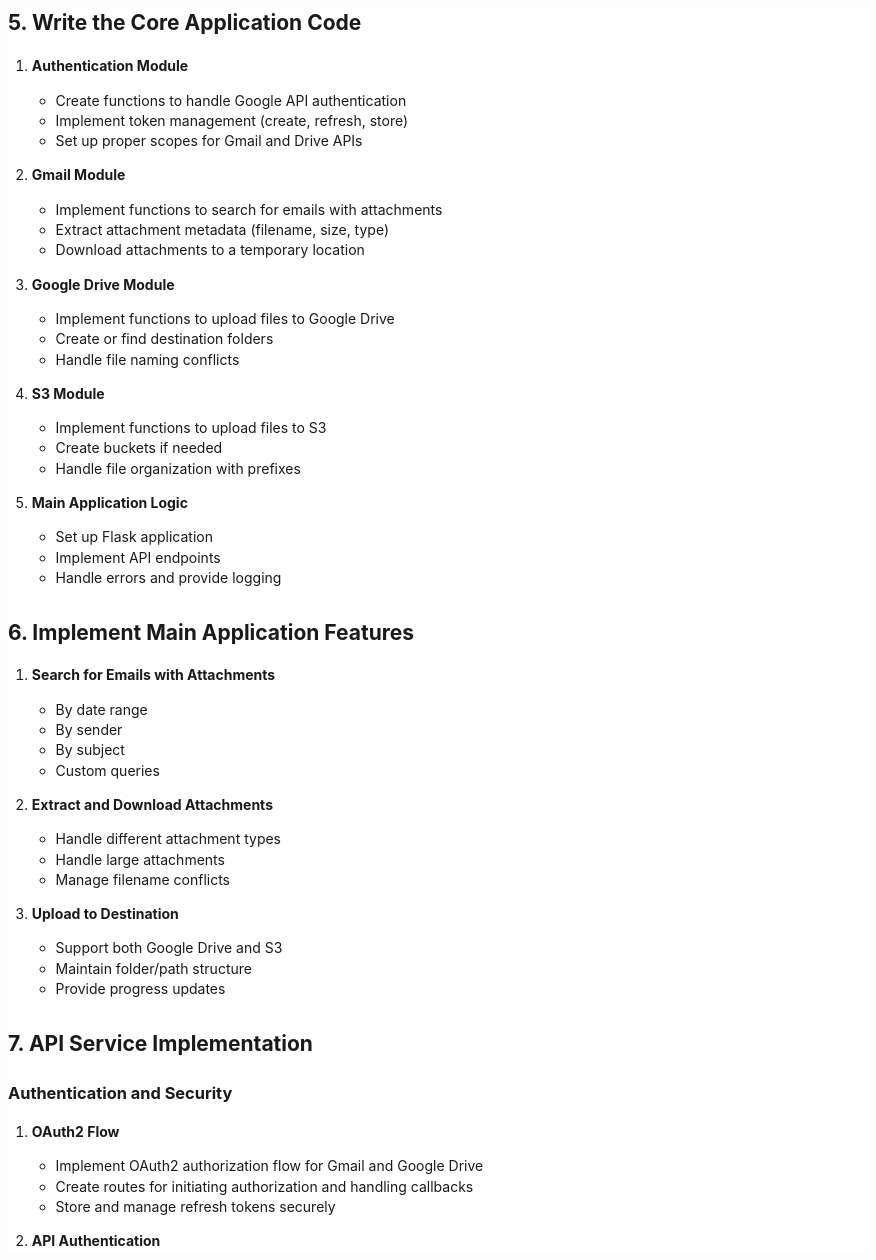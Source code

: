 ## 5. Write the Core Application Code

1. **Authentication Module**
    
    - Create functions to handle Google API authentication
    - Implement token management (create, refresh, store)
    - Set up proper scopes for Gmail and Drive APIs
2. **Gmail Module**
    
    - Implement functions to search for emails with attachments
    - Extract attachment metadata (filename, size, type)
    - Download attachments to a temporary location
3. **Google Drive Module**
    
    - Implement functions to upload files to Google Drive
    - Create or find destination folders
    - Handle file naming conflicts
4. **S3 Module**
    
    - Implement functions to upload files to S3
    - Create buckets if needed
    - Handle file organization with prefixes
5. **Main Application Logic**
    
    - Set up Flask application
    - Implement API endpoints
    - Handle errors and provide logging

## 6. Implement Main Application Features

1. **Search for Emails with Attachments**
    
    - By date range
    - By sender
    - By subject
    - Custom queries
2. **Extract and Download Attachments**
    
    - Handle different attachment types
    - Handle large attachments
    - Manage filename conflicts
3. **Upload to Destination**
    
    - Support both Google Drive and S3
    - Maintain folder/path structure
    - Provide progress updates

## 7. API Service Implementation

### Authentication and Security

1. **OAuth2 Flow**
    
    - Implement OAuth2 authorization flow for Gmail and Google Drive
    - Create routes for initiating authorization and handling callbacks
    - Store and manage refresh tokens securely
2. **API Authentication**
    